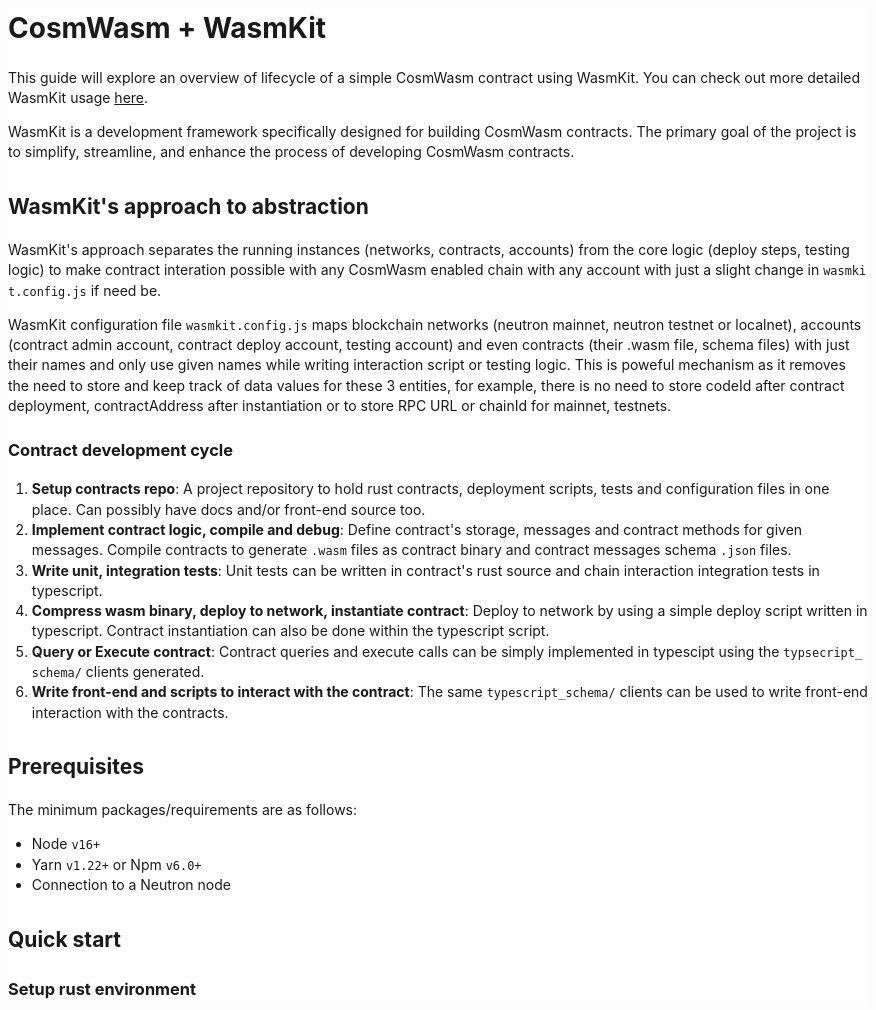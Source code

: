 # CosmWasm + WasmKit

This guide will explore an overview of lifecycle of a simple CosmWasm contract using WasmKit. You can check out more detailed WasmKit usage [here](https://wasmkit.arufaresearch.com/).

WasmKit is a development framework specifically designed for building CosmWasm contracts. The primary goal of the project is to simplify, streamline, and enhance the process of developing CosmWasm contracts.

## WasmKit's approach to abstraction

WasmKit's approach separates the running instances (networks, contracts, accounts) from the core logic (deploy steps, testing logic) to make contract interation possible with any CosmWasm enabled chain with any account with just a slight change in `wasmkit.config.js` if need be.

WasmKit configuration file `wasmkit.config.js` maps blockchain networks (neutron mainnet, neutron testnet or localnet), accounts (contract admin account, contract deploy account, testing account) and even contracts (their .wasm file, schema files) with just their names and only use given names while writing interaction script or testing logic. This is poweful mechanism as it removes the need to store and keep track of data values for these 3 entities, for example, there is no need to store codeId after contract deployment, contractAddress after instantiation or to store RPC URL or chainId for mainnet, testnets.

### Contract development cycle

1. **Setup contracts repo**: A project repository to hold rust contracts, deployment scripts, tests and configuration files in one place. Can possibly have docs and/or front-end source too.
2. **Implement contract logic, compile and debug**: Define contract's storage, messages and contract methods for given messages. Compile contracts to generate `.wasm` files as contract binary and contract messages schema `.json` files.
3. **Write unit, integration tests**: Unit tests can be written in contract's rust source and chain interaction integration tests in typescript.
4. **Compress wasm binary, deploy to network, instantiate contract**: Deploy to network by using a simple deploy script written in typescript. Contract instantiation can also be done within the typescript script.
5. **Query or Execute contract**: Contract queries and execute calls can be simply implemented in typescipt using the `typsecript_schema/` clients generated.
6. **Write front-end and scripts to interact with the contract**: The same `typescript_schema/` clients can be used to write front-end interaction with the contracts.

## Prerequisites

The minimum packages/requirements are as follows:
- Node `v16+`
- Yarn `v1.22+` or Npm `v6.0+`
- Connection to a Neutron node

## Quick start

### Setup rust environment

